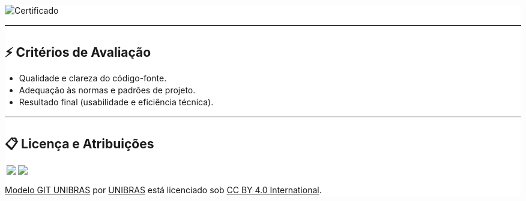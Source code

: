 ![Certificado](assets/certificado.png)

---

## ⚡️ Critérios de Avaliação

* Qualidade e clareza do código-fonte.
* Adequação às normas e padrões de projeto.
* Resultado final (usabilidade e eficiência técnica).

---

## 📋 Licença e Atribuições

<img style="height:22px!important;margin-left:3px;vertical-align:text-bottom;" src="https://mirrors.creativecommons.org/presskit/icons/cc.svg"><img style="height:22px!important;margin-left:3px;vertical-align:text-bottom;" src="https://mirrors.creativecommons.org/presskit/icons/by.svg">

[Modelo GIT UNIBRAS](https://github.com/yggdrasilGit/templatesUNIBRAS) por [UNIBRAS](https://sejaunibras.com.br) está licenciado sob [CC BY 4.0 International](http://creativecommons.org/licenses/by/4.0/?ref=chooser-v1).